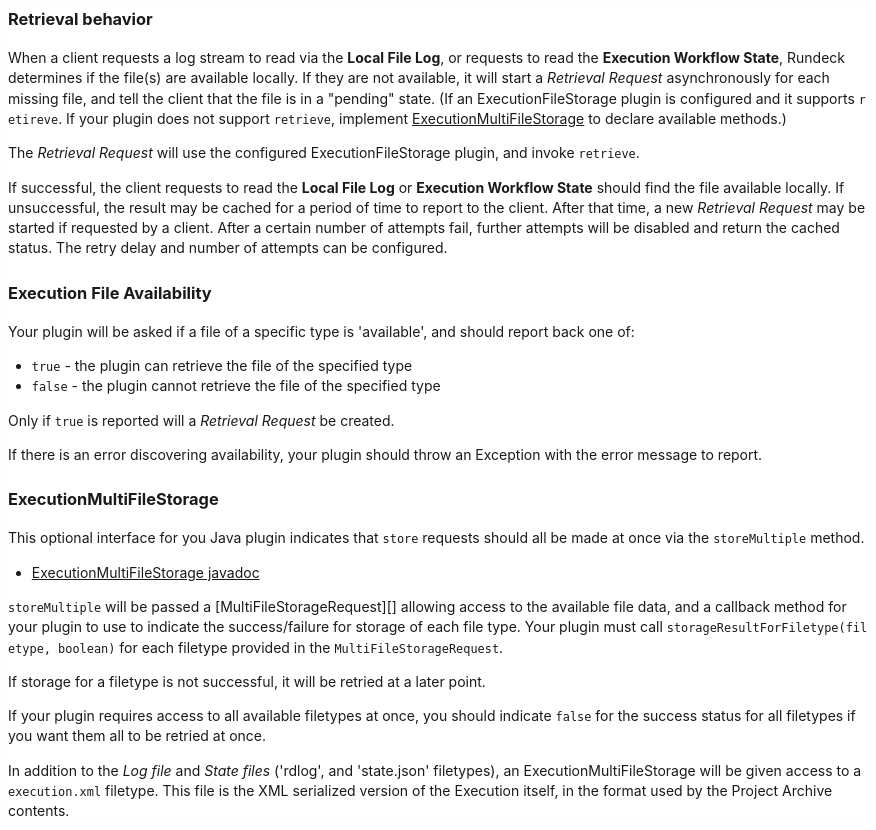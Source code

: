 ### Retrieval behavior

When a client requests a log stream to read via the **Local File Log**, or requests to read the **Execution Workflow State**, Rundeck determines if the file(s) are available locally.  If they are not available, it will start a *Retrieval Request* asynchronously for each missing file, and tell the client that the file is in a "pending" state. (If an ExecutionFileStorage plugin is configured and it supports `retireve`.
If your plugin does not support `retrieve`, implement [ExecutionMultiFileStorage](#executionmultifilestorage) to
declare available methods.)

The *Retrieval Request* will use the configured ExecutionFileStorage plugin, and invoke `retrieve`.

If successful, the client requests to read the **Local File Log** or **Execution Workflow State** should find the file available locally.  If unsuccessful, the result may be cached for a period of time to report to the client. After that time, a new *Retrieval Request* may be started if requested by a client.  After a certain number of attempts fail, further attempts will be disabled and return the cached status.  The retry delay and number of attempts can be configured.

### Execution File Availability

Your plugin will be asked if a file of a specific type is 'available', and should report back one of:

* `true` - the plugin can retrieve the file of the specified type
* `false` - the plugin cannot retrieve the file of the specified type

Only if `true` is reported will a *Retrieval Request* be created.

If there is an error discovering availability, your plugin should throw an Exception with the error message to report.

### ExecutionMultiFileStorage

This optional interface for you Java plugin indicates that `store` requests should all be made at once via the `storeMultiple` method.

* [ExecutionMultiFileStorage javadoc](${javadocbase}/com/dtolabs/rundeck/core/logging/ExecutionMultiFileStorage.html)

`storeMultiple` will be passed a [MultiFileStorageRequest][] allowing access to the available file data, and a callback method for
your plugin to use to indicate the success/failure for storage of each file type.  Your plugin must call `storageResultForFiletype(filetype, boolean)`
for each filetype provided in the `MultiFileStorageRequest`.

If storage for a filetype is not successful, it will be retried at a later point.

If your plugin requires access to all available filetypes at once, you should indicate `false` for the success status for all filetypes if you want them all to be retried at once.

In addition to the *Log file* and *State files* ('rdlog', and 'state.json' filetypes), an ExecutionMultiFileStorage
will be given access to a `execution.xml` filetype.  This file is the XML serialized version of the Execution itself, in the format used by the Project Archive contents.
